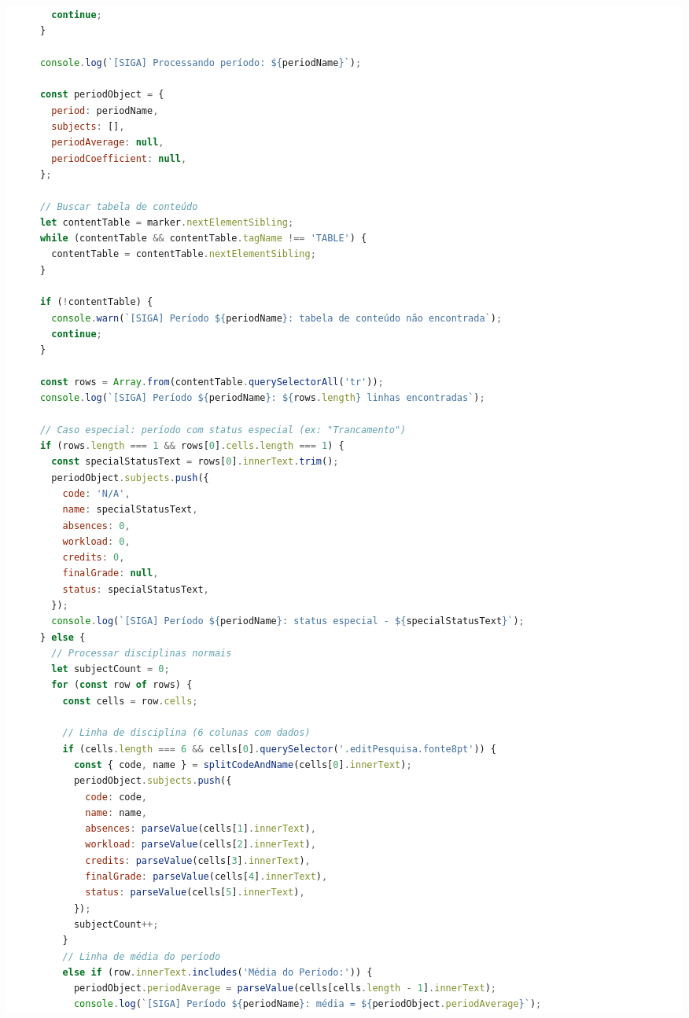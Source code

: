 ```javascript
        continue;
      }

      console.log(`[SIGA] Processando período: ${periodName}`);

      const periodObject = {
        period: periodName,
        subjects: [],
        periodAverage: null,
        periodCoefficient: null,
      };

      // Buscar tabela de conteúdo
      let contentTable = marker.nextElementSibling;
      while (contentTable && contentTable.tagName !== 'TABLE') {
        contentTable = contentTable.nextElementSibling;
      }

      if (!contentTable) {
        console.warn(`[SIGA] Período ${periodName}: tabela de conteúdo não encontrada`);
        continue;
      }

      const rows = Array.from(contentTable.querySelectorAll('tr'));
      console.log(`[SIGA] Período ${periodName}: ${rows.length} linhas encontradas`);
      
      // Caso especial: período com status especial (ex: "Trancamento")
      if (rows.length === 1 && rows[0].cells.length === 1) {
        const specialStatusText = rows[0].innerText.trim();
        periodObject.subjects.push({
          code: 'N/A',
          name: specialStatusText,
          absences: 0,
          workload: 0,
          credits: 0,
          finalGrade: null,
          status: specialStatusText,
        });
        console.log(`[SIGA] Período ${periodName}: status especial - ${specialStatusText}`);
      } else {
        // Processar disciplinas normais
        let subjectCount = 0;
        for (const row of rows) {
          const cells = row.cells;
          
          // Linha de disciplina (6 colunas com dados)
          if (cells.length === 6 && cells[0].querySelector('.editPesquisa.fonte8pt')) {
            const { code, name } = splitCodeAndName(cells[0].innerText);
            periodObject.subjects.push({
              code: code,
              name: name,
              absences: parseValue(cells[1].innerText),
              workload: parseValue(cells[2].innerText),
              credits: parseValue(cells[3].innerText),
              finalGrade: parseValue(cells[4].innerText),
              status: parseValue(cells[5].innerText),
            });
            subjectCount++;
          } 
          // Linha de média do período
          else if (row.innerText.includes('Média do Período:')) {
            periodObject.periodAverage = parseValue(cells[cells.length - 1].innerText);
            console.log(`[SIGA] Período ${periodName}: média = ${periodObject.periodAverage}`);
```
